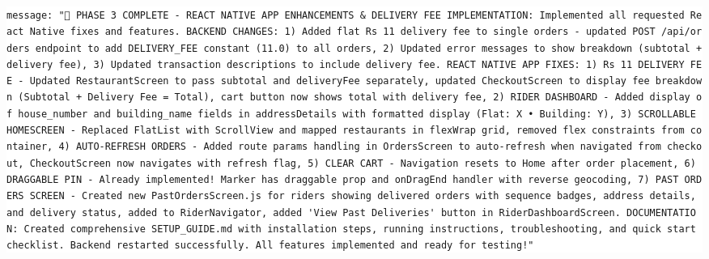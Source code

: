     message: "🎉 PHASE 3 COMPLETE - REACT NATIVE APP ENHANCEMENTS & DELIVERY FEE IMPLEMENTATION: Implemented all requested React Native fixes and features. BACKEND CHANGES: 1) Added flat Rs 11 delivery fee to single orders - updated POST /api/orders endpoint to add DELIVERY_FEE constant (11.0) to all orders, 2) Updated error messages to show breakdown (subtotal + delivery fee), 3) Updated transaction descriptions to include delivery fee. REACT NATIVE APP FIXES: 1) Rs 11 DELIVERY FEE - Updated RestaurantScreen to pass subtotal and deliveryFee separately, updated CheckoutScreen to display fee breakdown (Subtotal + Delivery Fee = Total), cart button now shows total with delivery fee, 2) RIDER DASHBOARD - Added display of house_number and building_name fields in addressDetails with formatted display (Flat: X • Building: Y), 3) SCROLLABLE HOMESCREEN - Replaced FlatList with ScrollView and mapped restaurants in flexWrap grid, removed flex constraints from container, 4) AUTO-REFRESH ORDERS - Added route params handling in OrdersScreen to auto-refresh when navigated from checkout, CheckoutScreen now navigates with refresh flag, 5) CLEAR CART - Navigation resets to Home after order placement, 6) DRAGGABLE PIN - Already implemented! Marker has draggable prop and onDragEnd handler with reverse geocoding, 7) PAST ORDERS SCREEN - Created new PastOrdersScreen.js for riders showing delivered orders with sequence badges, address details, and delivery status, added to RiderNavigator, added 'View Past Deliveries' button in RiderDashboardScreen. DOCUMENTATION: Created comprehensive SETUP_GUIDE.md with installation steps, running instructions, troubleshooting, and quick start checklist. Backend restarted successfully. All features implemented and ready for testing!"